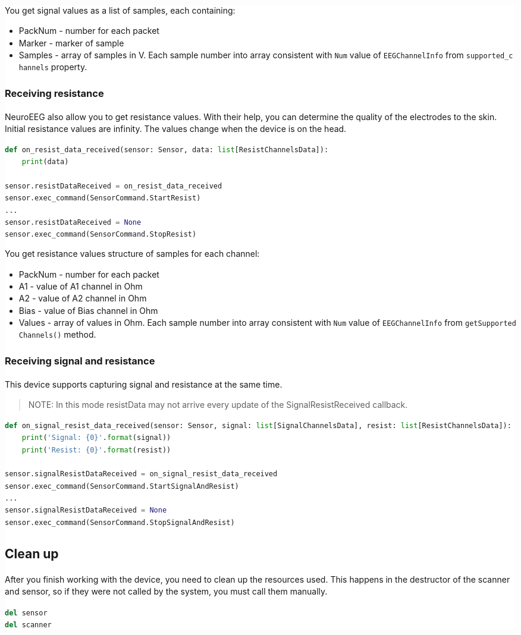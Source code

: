 You get signal values as a list of samples, each containing:
 - PackNum - number for each packet
 - Marker - marker of sample
 - Samples - array of samples in V. Each sample number into array consistent with `Num` value of `EEGChannelInfo` from `supported_channels` property.

### Receiving resistance

NeuroEEG also allow you to get resistance values. With their help, you can determine the quality of the electrodes to the skin. Initial resistance values are infinity. The values change when the device is on the head.

```python
def on_resist_data_received(sensor: Sensor, data: list[ResistChannelsData]):
    print(data)

sensor.resistDataReceived = on_resist_data_received
sensor.exec_command(SensorCommand.StartResist)
...
sensor.resistDataReceived = None
sensor.exec_command(SensorCommand.StopResist)
```

You get resistance values structure of samples for each channel:
 - PackNum - number for each packet
 - A1 - value of A1 channel in Ohm
 - A2 - value of A2 channel in Ohm
 - Bias - value of Bias channel in Ohm
 - Values - array of values in Ohm. Each sample number into array consistent with `Num` value of `EEGChannelInfo` from `getSupportedChannels()` method.

### Receiving signal and resistance

This device supports capturing signal and resistance at the same time. 

> NOTE:
> In this mode resistData may not arrive every update of the SignalResistReceived callback.

```python
def on_signal_resist_data_received(sensor: Sensor, signal: list[SignalChannelsData], resist: list[ResistChannelsData]):
    print('Signal: {0}'.format(signal))
    print('Resist: {0}'.format(resist))

sensor.signalResistDataReceived = on_signal_resist_data_received
sensor.exec_command(SensorCommand.StartSignalAndResist)
...
sensor.signalResistDataReceived = None
sensor.exec_command(SensorCommand.StopSignalAndResist)
```

## Clean up

After you finish working with the device, you need to clean up the resources used. This happens in the destructor of the scanner and sensor, so if they were not called by the system, you must call them manually.

```python
del sensor
del scanner
```
